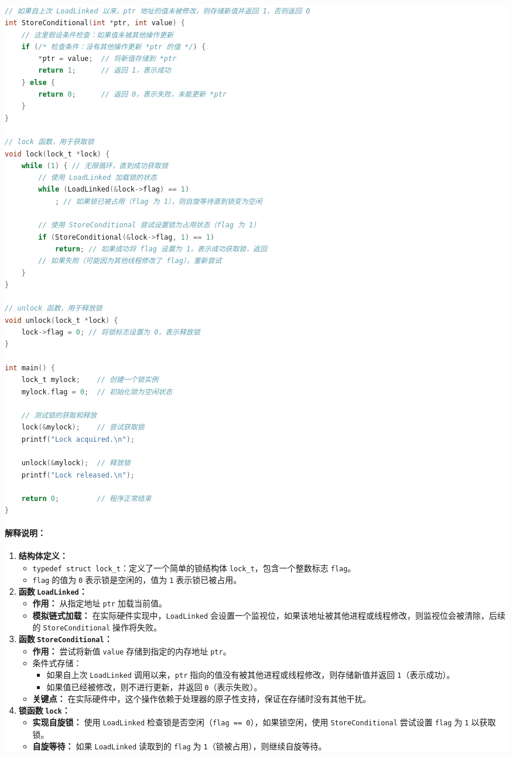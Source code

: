 ```C
// 如果自上次 LoadLinked 以来，ptr 地址的值未被修改，则存储新值并返回 1，否则返回 0
int StoreConditional(int *ptr, int value) {
    // 这里假设条件检查：如果值未被其他操作更新
    if (/* 检查条件：没有其他操作更新 *ptr 的值 */) {
        *ptr = value;  // 将新值存储到 *ptr
        return 1;      // 返回 1，表示成功
    } else {
        return 0;      // 返回 0，表示失败，未能更新 *ptr
    }
}

// lock 函数，用于获取锁
void lock(lock_t *lock) {
    while (1) { // 无限循环，直到成功获取锁
        // 使用 LoadLinked 加载锁的状态
        while (LoadLinked(&lock->flag) == 1) 
            ; // 如果锁已被占用（flag 为 1），则自旋等待直到锁变为空闲

        // 使用 StoreConditional 尝试设置锁为占用状态（flag 为 1）
        if (StoreConditional(&lock->flag, 1) == 1) 
            return; // 如果成功将 flag 设置为 1，表示成功获取锁，返回
        // 如果失败（可能因为其他线程修改了 flag），重新尝试
    }
}

// unlock 函数，用于释放锁
void unlock(lock_t *lock) {
    lock->flag = 0; // 将锁标志设置为 0，表示释放锁
}

int main() {
    lock_t mylock;    // 创建一个锁实例
    mylock.flag = 0;  // 初始化锁为空闲状态

    // 测试锁的获取和释放
    lock(&mylock);    // 尝试获取锁
    printf("Lock acquired.\n");

    unlock(&mylock);  // 释放锁
    printf("Lock released.\n");

    return 0;         // 程序正常结束
}
```

#### **解释说明：**

1. **结构体定义：**
   - `typedef struct lock_t`：定义了一个简单的锁结构体 `lock_t`，包含一个整数标志 `flag`。
   - `flag` 的值为 `0` 表示锁是空闲的，值为 `1` 表示锁已被占用。
2. **函数 `LoadLinked`：**
   - **作用：** 从指定地址 `ptr` 加载当前值。
   - **模拟链式加载：** 在实际硬件实现中，`LoadLinked` 会设置一个监视位，如果该地址被其他进程或线程修改，则监视位会被清除，后续的 `StoreConditional` 操作将失败。
3. **函数 `StoreConditional`：**
   - **作用：** 尝试将新值 `value` 存储到指定的内存地址 `ptr`。
   - 条件式存储：
     - 如果自上次 `LoadLinked` 调用以来，`ptr` 指向的值没有被其他进程或线程修改，则存储新值并返回 `1`（表示成功）。
     - 如果值已经被修改，则不进行更新，并返回 `0`（表示失败）。
   - **关键点：** 在实际硬件中，这个操作依赖于处理器的原子性支持，保证在存储时没有其他干扰。
4. **锁函数 `lock`：**
   - **实现自旋锁：** 使用 `LoadLinked` 检查锁是否空闲（`flag == 0`），如果锁空闲，使用 `StoreConditional` 尝试设置 `flag` 为 `1` 以获取锁。
   - **自旋等待：** 如果 `LoadLinked` 读取到的 `flag` 为 `1`（锁被占用），则继续自旋等待。